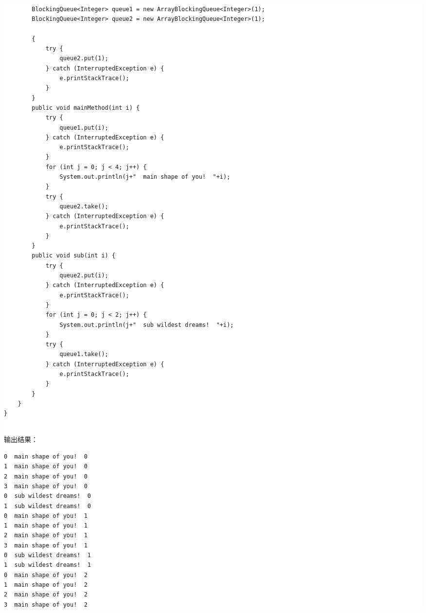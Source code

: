 ```
        BlockingQueue<Integer> queue1 = new ArrayBlockingQueue<Integer>(1);
        BlockingQueue<Integer> queue2 = new ArrayBlockingQueue<Integer>(1);

        {
            try {
                queue2.put(1);
            } catch (InterruptedException e) {
                e.printStackTrace();
            }
        }
        public void mainMethod(int i) {
            try {
                queue1.put(i);
            } catch (InterruptedException e) {
                e.printStackTrace();
            }
            for (int j = 0; j < 4; j++) {
                System.out.println(j+"  main shape of you!  "+i);
            }
            try {
                queue2.take();
            } catch (InterruptedException e) {
                e.printStackTrace();
            }
        }
        public void sub(int i) {
            try {
                queue2.put(i);
            } catch (InterruptedException e) {
                e.printStackTrace();
            }
            for (int j = 0; j < 2; j++) {
                System.out.println(j+"  sub wildest dreams!  "+i);
            }
            try {
                queue1.take();
            } catch (InterruptedException e) {
                e.printStackTrace();
            }
        }
    }
}


```
输出结果：

```
0  main shape of you!  0
1  main shape of you!  0
2  main shape of you!  0
3  main shape of you!  0
0  sub wildest dreams!  0
1  sub wildest dreams!  0
0  main shape of you!  1
1  main shape of you!  1
2  main shape of you!  1
3  main shape of you!  1
0  sub wildest dreams!  1
1  sub wildest dreams!  1
0  main shape of you!  2
1  main shape of you!  2
2  main shape of you!  2
3  main shape of you!  2
```